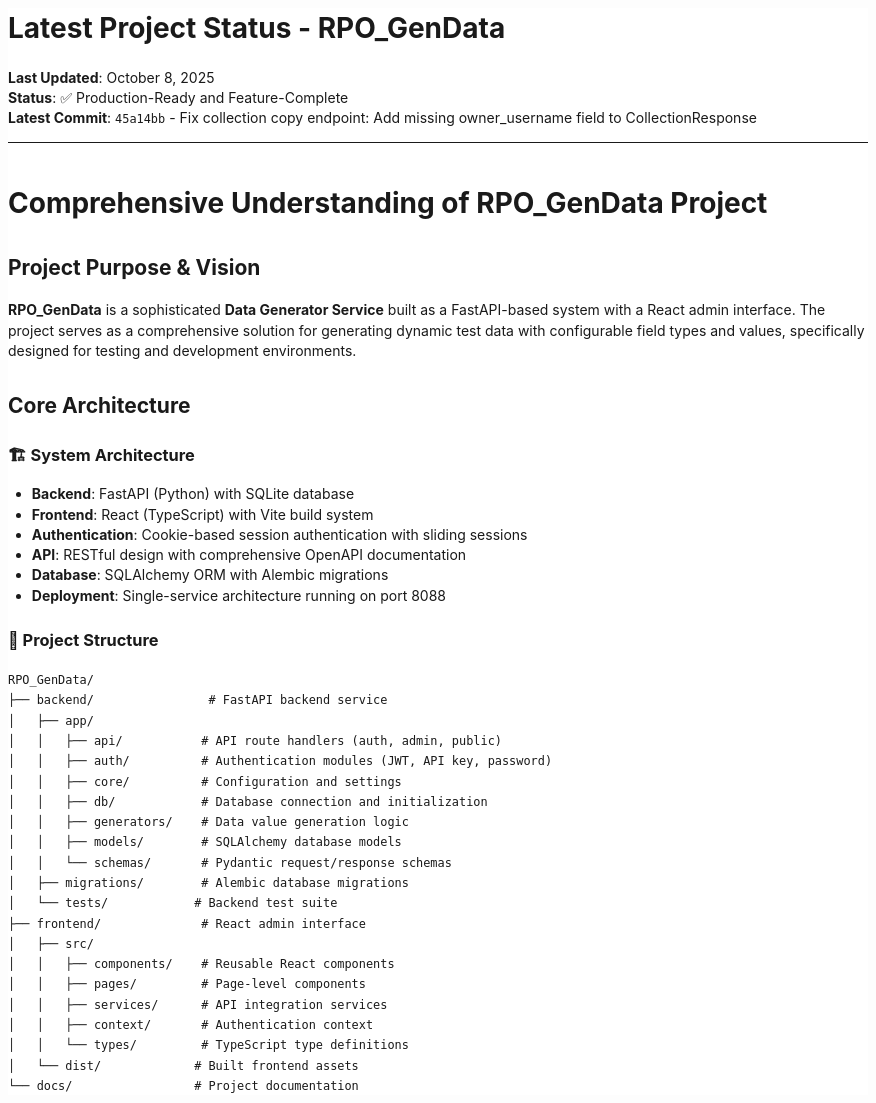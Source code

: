 # Latest Project Status - RPO_GenData

**Last Updated**: October 8, 2025  
**Status**: ✅ Production-Ready and Feature-Complete  
**Latest Commit**: `45a14bb` - Fix collection copy endpoint: Add missing owner_username field to CollectionResponse  

---

# Comprehensive Understanding of RPO_GenData Project

## **Project Purpose & Vision**
**RPO_GenData** is a sophisticated **Data Generator Service** built as a FastAPI-based system with a React admin interface. The project serves as a comprehensive solution for generating dynamic test data with configurable field types and values, specifically designed for testing and development environments.

## **Core Architecture**

### **🏗️ System Architecture**
- **Backend**: FastAPI (Python) with SQLite database
- **Frontend**: React (TypeScript) with Vite build system
- **Authentication**: Cookie-based session authentication with sliding sessions
- **API**: RESTful design with comprehensive OpenAPI documentation
- **Database**: SQLAlchemy ORM with Alembic migrations
- **Deployment**: Single-service architecture running on port 8088

### **📁 Project Structure**
```
RPO_GenData/
├── backend/                # FastAPI backend service
│   ├── app/
│   │   ├── api/           # API route handlers (auth, admin, public)
│   │   ├── auth/          # Authentication modules (JWT, API key, password)
│   │   ├── core/          # Configuration and settings
│   │   ├── db/            # Database connection and initialization  
│   │   ├── generators/    # Data value generation logic
│   │   ├── models/        # SQLAlchemy database models
│   │   └── schemas/       # Pydantic request/response schemas
│   ├── migrations/        # Alembic database migrations
│   └── tests/            # Backend test suite
├── frontend/              # React admin interface
│   ├── src/
│   │   ├── components/    # Reusable React components
│   │   ├── pages/         # Page-level components
│   │   ├── services/      # API integration services
│   │   ├── context/       # Authentication context
│   │   └── types/         # TypeScript type definitions
│   └── dist/             # Built frontend assets
└── docs/                 # Project documentation
```
